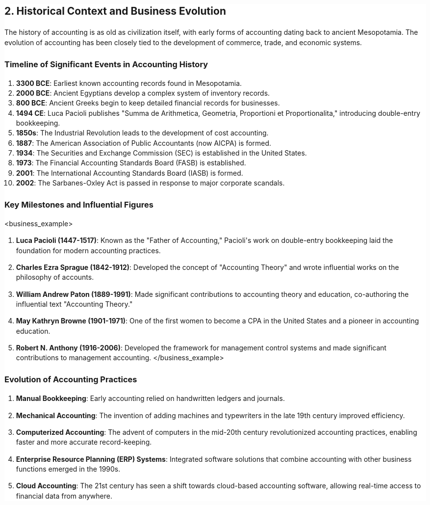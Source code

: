 ## 2. Historical Context and Business Evolution

The history of accounting is as old as civilization itself, with early forms of accounting dating back to ancient Mesopotamia. The evolution of accounting has been closely tied to the development of commerce, trade, and economic systems.

### Timeline of Significant Events in Accounting History

1. **3300 BCE**: Earliest known accounting records found in Mesopotamia.
2. **2000 BCE**: Ancient Egyptians develop a complex system of inventory records.
3. **800 BCE**: Ancient Greeks begin to keep detailed financial records for businesses.
4. **1494 CE**: Luca Pacioli publishes "Summa de Arithmetica, Geometria, Proportioni et Proportionalita," introducing double-entry bookkeeping.
5. **1850s**: The Industrial Revolution leads to the development of cost accounting.
6. **1887**: The American Association of Public Accountants (now AICPA) is formed.
7. **1934**: The Securities and Exchange Commission (SEC) is established in the United States.
8. **1973**: The Financial Accounting Standards Board (FASB) is established.
9. **2001**: The International Accounting Standards Board (IASB) is formed.
10. **2002**: The Sarbanes-Oxley Act is passed in response to major corporate scandals.

### Key Milestones and Influential Figures

<business_example>
1. **Luca Pacioli (1447-1517)**: Known as the "Father of Accounting," Pacioli's work on double-entry bookkeeping laid the foundation for modern accounting practices.

2. **Charles Ezra Sprague (1842-1912)**: Developed the concept of "Accounting Theory" and wrote influential works on the philosophy of accounts.

3. **William Andrew Paton (1889-1991)**: Made significant contributions to accounting theory and education, co-authoring the influential text "Accounting Theory."

4. **May Kathryn Browne (1901-1971)**: One of the first women to become a CPA in the United States and a pioneer in accounting education.

5. **Robert N. Anthony (1916-2006)**: Developed the framework for management control systems and made significant contributions to management accounting.
</business_example>

### Evolution of Accounting Practices

1. **Manual Bookkeeping**: Early accounting relied on handwritten ledgers and journals.

2. **Mechanical Accounting**: The invention of adding machines and typewriters in the late 19th century improved efficiency.

3. **Computerized Accounting**: The advent of computers in the mid-20th century revolutionized accounting practices, enabling faster and more accurate record-keeping.

4. **Enterprise Resource Planning (ERP) Systems**: Integrated software solutions that combine accounting with other business functions emerged in the 1990s.

5. **Cloud Accounting**: The 21st century has seen a shift towards cloud-based accounting software, allowing real-time access to financial data from anywhere.
